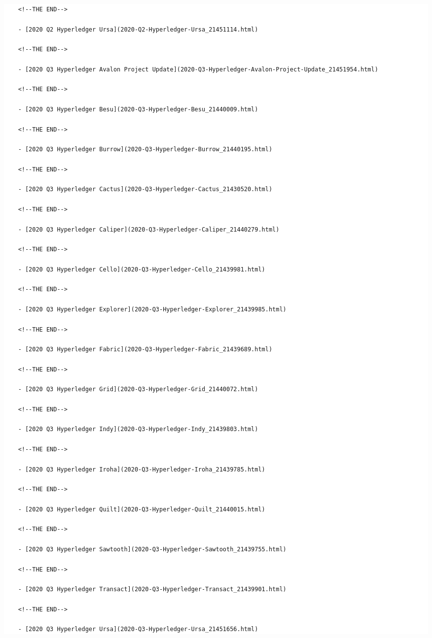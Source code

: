         <!--THE END-->
        
        - [2020 Q2 Hyperledger Ursa](2020-Q2-Hyperledger-Ursa_21451114.html)
        
        <!--THE END-->
        
        - [2020 Q3 Hyperledger Avalon Project Update](2020-Q3-Hyperledger-Avalon-Project-Update_21451954.html)
        
        <!--THE END-->
        
        - [2020 Q3 Hyperledger Besu](2020-Q3-Hyperledger-Besu_21440009.html)
        
        <!--THE END-->
        
        - [2020 Q3 Hyperledger Burrow](2020-Q3-Hyperledger-Burrow_21440195.html)
        
        <!--THE END-->
        
        - [2020 Q3 Hyperledger Cactus](2020-Q3-Hyperledger-Cactus_21430520.html)
        
        <!--THE END-->
        
        - [2020 Q3 Hyperledger Caliper](2020-Q3-Hyperledger-Caliper_21440279.html)
        
        <!--THE END-->
        
        - [2020 Q3 Hyperledger Cello](2020-Q3-Hyperledger-Cello_21439981.html)
        
        <!--THE END-->
        
        - [2020 Q3 Hyperledger Explorer](2020-Q3-Hyperledger-Explorer_21439985.html)
        
        <!--THE END-->
        
        - [2020 Q3 Hyperledger Fabric](2020-Q3-Hyperledger-Fabric_21439689.html)
        
        <!--THE END-->
        
        - [2020 Q3 Hyperledger Grid](2020-Q3-Hyperledger-Grid_21440072.html)
        
        <!--THE END-->
        
        - [2020 Q3 Hyperledger Indy](2020-Q3-Hyperledger-Indy_21439803.html)
        
        <!--THE END-->
        
        - [2020 Q3 Hyperledger Iroha](2020-Q3-Hyperledger-Iroha_21439785.html)
        
        <!--THE END-->
        
        - [2020 Q3 Hyperledger Quilt](2020-Q3-Hyperledger-Quilt_21440015.html)
        
        <!--THE END-->
        
        - [2020 Q3 Hyperledger Sawtooth](2020-Q3-Hyperledger-Sawtooth_21439755.html)
        
        <!--THE END-->
        
        - [2020 Q3 Hyperledger Transact](2020-Q3-Hyperledger-Transact_21439901.html)
        
        <!--THE END-->
        
        - [2020 Q3 Hyperledger Ursa](2020-Q3-Hyperledger-Ursa_21451656.html)
        